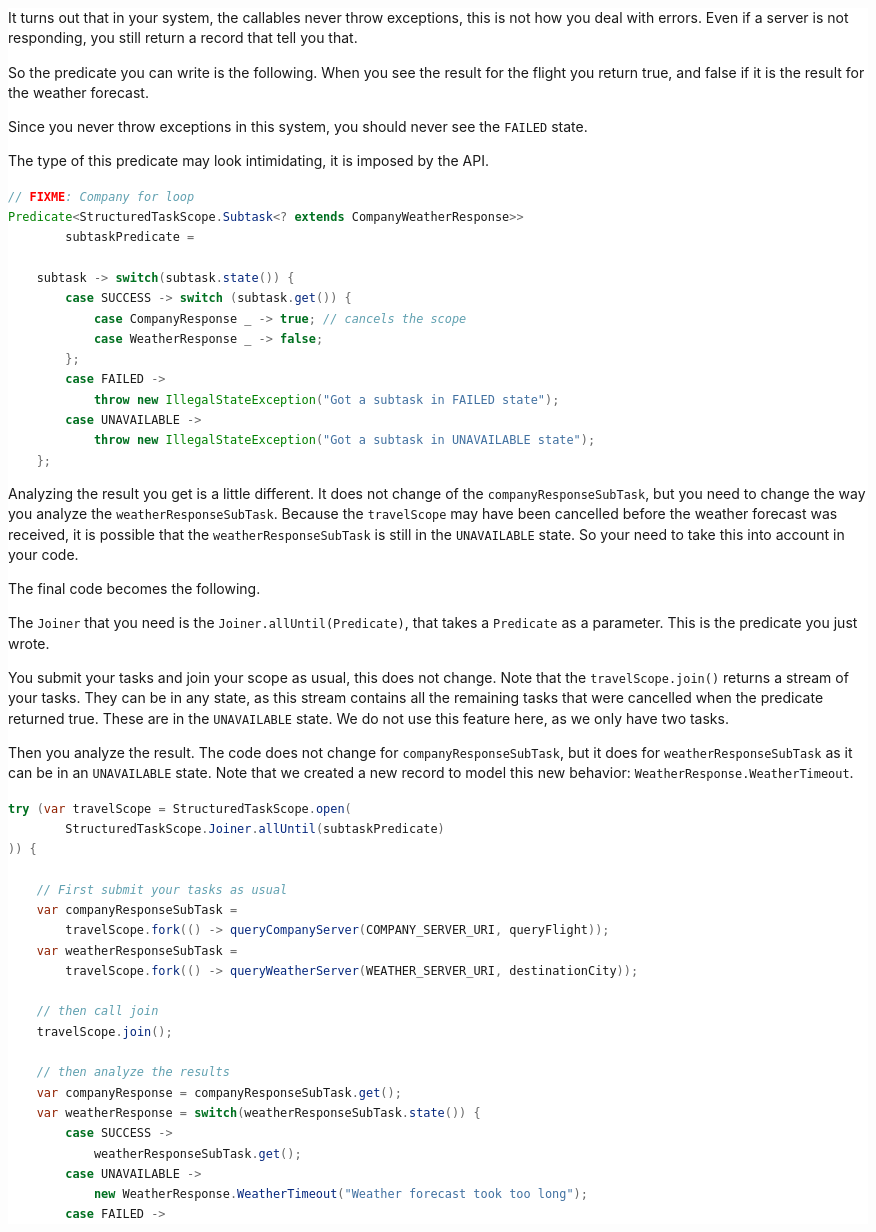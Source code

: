 It turns out that in your system, the callables never throw exceptions, this is not how you deal with errors. Even if a server is not responding, you still return a record that tell you that. 

So the predicate you can write is the following. When you see the result for the flight you return true, and false if it is the result for the weather forecast. 

Since you never throw exceptions in this system, you should never see the `FAILED` state. 

The type of this predicate may look intimidating, it is imposed by the API. 

```java
// FIXME: Company for loop
Predicate<StructuredTaskScope.Subtask<? extends CompanyWeatherResponse>> 
        subtaskPredicate =
        
    subtask -> switch(subtask.state()) {
        case SUCCESS -> switch (subtask.get()) {
            case CompanyResponse _ -> true; // cancels the scope
            case WeatherResponse _ -> false; 
        };
        case FAILED -> 
            throw new IllegalStateException("Got a subtask in FAILED state");
        case UNAVAILABLE -> 
            throw new IllegalStateException("Got a subtask in UNAVAILABLE state");
    };
```

Analyzing the result you get is a little different. It does not change of the `companyResponseSubTask`, but you need to change the way you analyze the `weatherResponseSubTask`. Because the `travelScope` may have been cancelled before the weather forecast was received, it is possible that the `weatherResponseSubTask` is still in the `UNAVAILABLE` state. So your need to take this into account in your code. 

The final code becomes the following. 

The `Joiner` that you need is the `Joiner.allUntil(Predicate)`, that takes a `Predicate` as a parameter. This is the predicate you just wrote. 

You submit your tasks and join your scope as usual, this does not change. Note that the `travelScope.join()` returns a stream of your tasks. They can be in any state, as this stream contains all the remaining tasks that were cancelled when the predicate returned true. These are in the `UNAVAILABLE` state. We do not use this feature here, as we only have two tasks. 

Then you analyze the result. The code does not change for `companyResponseSubTask`, but it does for `weatherResponseSubTask` as it can be in an `UNAVAILABLE` state. Note that we created a new record to model this new behavior: `WeatherResponse.WeatherTimeout`. 

```java
try (var travelScope = StructuredTaskScope.open(
        StructuredTaskScope.Joiner.allUntil(subtaskPredicate)
)) {
    
    // First submit your tasks as usual
    var companyResponseSubTask =
        travelScope.fork(() -> queryCompanyServer(COMPANY_SERVER_URI, queryFlight));
    var weatherResponseSubTask =
        travelScope.fork(() -> queryWeatherServer(WEATHER_SERVER_URI, destinationCity));
    
    // then call join
    travelScope.join();
    
    // then analyze the results
    var companyResponse = companyResponseSubTask.get();
    var weatherResponse = switch(weatherResponseSubTask.state()) {
        case SUCCESS -> 
            weatherResponseSubTask.get();
        case UNAVAILABLE -> 
            new WeatherResponse.WeatherTimeout("Weather forecast took too long");
        case FAILED -> 
```